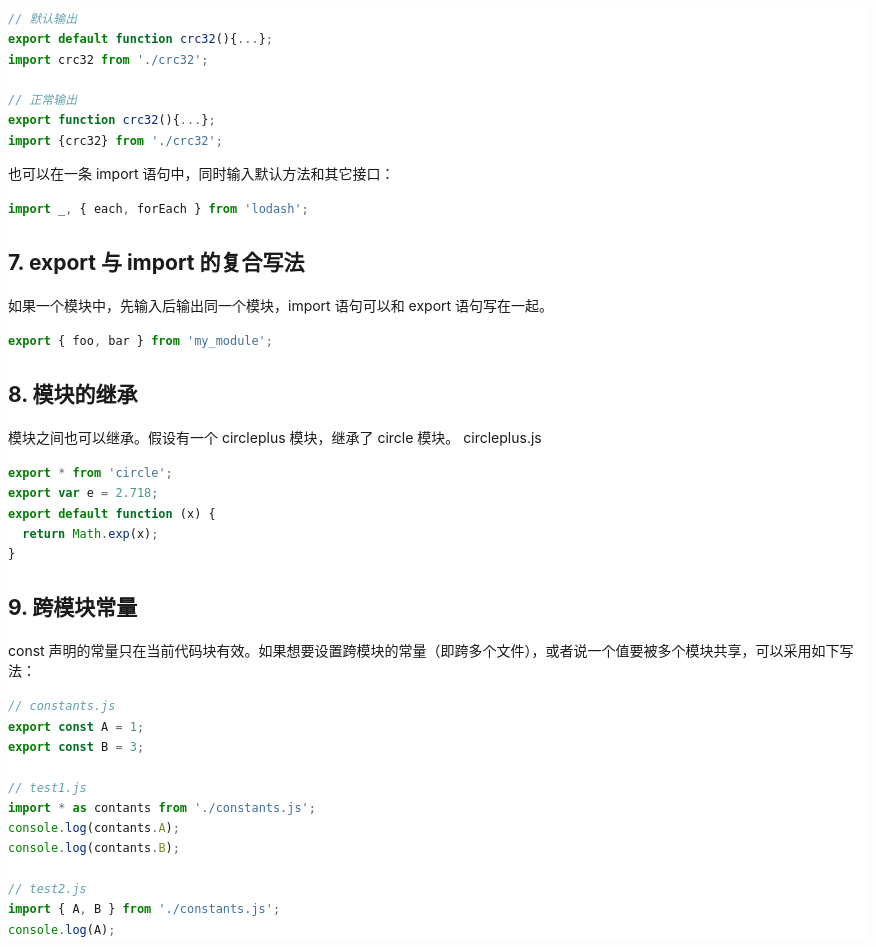 ```js
// 默认输出
export default function crc32(){...};
import crc32 from './crc32';

// 正常输出
export function crc32(){...};
import {crc32} from './crc32';
```

也可以在一条 import 语句中，同时输入默认方法和其它接口：

```js
import _, { each, forEach } from 'lodash';
```

## 7. export 与 import 的复合写法

如果一个模块中，先输入后输出同一个模块，import 语句可以和 export 语句写在一起。

```js
export { foo, bar } from 'my_module';
```

## 8. 模块的继承

模块之间也可以继承。假设有一个 circleplus 模块，继承了 circle 模块。
circleplus.js

```js
export * from 'circle';
export var e = 2.718;
export default function (x) {
  return Math.exp(x);
}
```

## 9. 跨模块常量

const 声明的常量只在当前代码块有效。如果想要设置跨模块的常量（即跨多个文件），或者说一个值要被多个模块共享，可以采用如下写法：

```js
// constants.js
export const A = 1;
export const B = 3;

// test1.js
import * as contants from './constants.js';
console.log(contants.A);
console.log(contants.B);

// test2.js
import { A, B } from './constants.js';
console.log(A);
```
